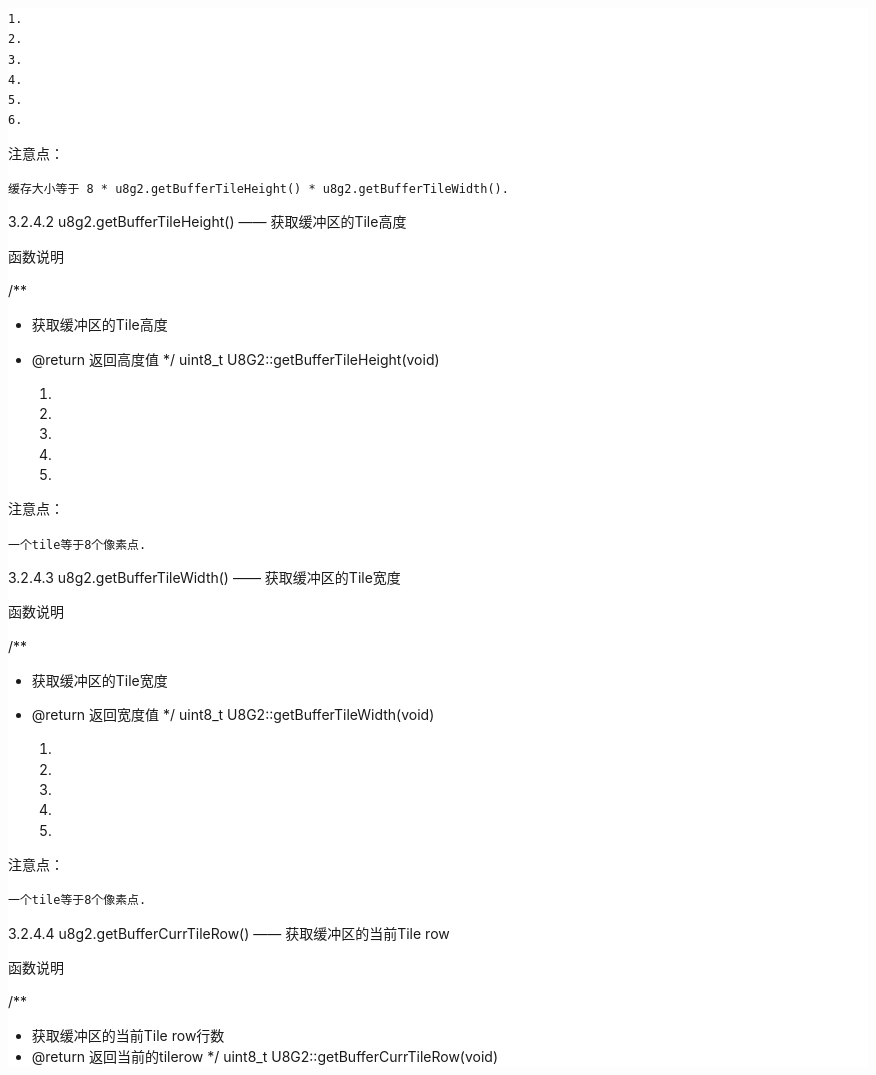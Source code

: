     1.
    2.
    3.
    4.
    5.
    6.

注意点：

    缓存大小等于 8 * u8g2.getBufferTileHeight() * u8g2.getBufferTileWidth().

3.2.4.2 u8g2.getBufferTileHeight() —— 获取缓冲区的Tile高度

函数说明

/**
 * 获取缓冲区的Tile高度
 * @return 返回高度值
 */
uint8_t U8G2::getBufferTileHeight(void)

    1.
    2.
    3.
    4.
    5.

注意点：

    一个tile等于8个像素点.

3.2.4.3 u8g2.getBufferTileWidth() —— 获取缓冲区的Tile宽度

函数说明

/**
 * 获取缓冲区的Tile宽度
 * @return 返回宽度值
 */
uint8_t U8G2::getBufferTileWidth(void)

    1.
    2.
    3.
    4.
    5.

注意点：

    一个tile等于8个像素点.

3.2.4.4 u8g2.getBufferCurrTileRow() —— 获取缓冲区的当前Tile row

函数说明

/**
 * 获取缓冲区的当前Tile row行数
 * @return 返回当前的tilerow
 */
uint8_t U8G2::getBufferCurrTileRow(void)

